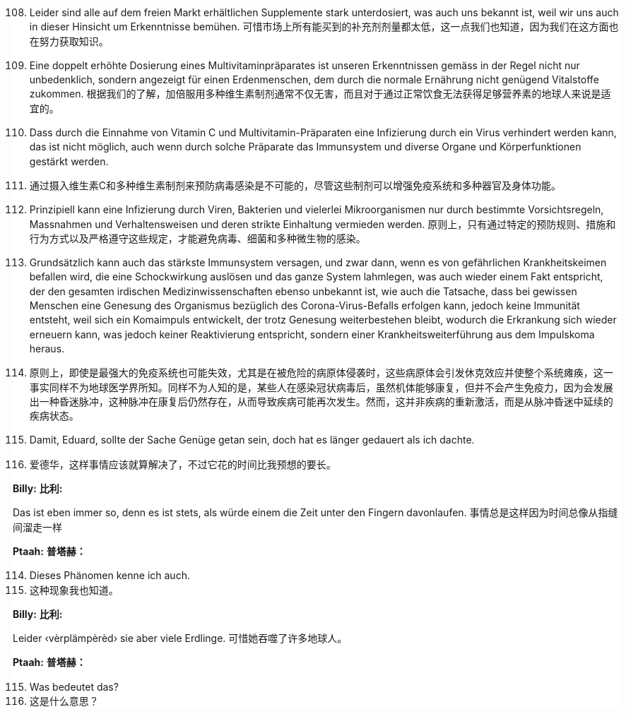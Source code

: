 108. Leider sind alle auf dem freien Markt erhältlichen Supplemente stark unterdosiert, was auch uns bekannt ist, weil wir uns auch in dieser Hinsicht um Erkenntnisse bemühen.
可惜市场上所有能买到的补充剂剂量都太低，这一点我们也知道，因为我们在这方面也在努力获取知识。

109. Eine doppelt erhöhte Dosierung eines Multivitaminpräparates ist unseren Erkenntnissen gemäss in der Regel nicht nur unbedenklich, sondern angezeigt für einen Erdenmenschen, dem durch die normale Ernährung nicht genügend Vitalstoffe zukommen.
根据我们的了解，加倍服用多种维生素制剂通常不仅无害，而且对于通过正常饮食无法获得足够营养素的地球人来说是适宜的。

110. Dass durch die Einnahme von Vitamin C und Multivitamin-Präparaten eine Infizierung durch ein Virus verhindert werden kann, das ist nicht möglich, auch wenn durch solche Präparate das Immunsystem und diverse Organe und Körperfunktionen gestärkt werden.
110. 通过摄入维生素C和多种维生素制剂来预防病毒感染是不可能的，尽管这些制剂可以增强免疫系统和多种器官及身体功能。

111. Prinzipiell kann eine Infizierung durch Viren, Bakterien und vielerlei Mikroorganismen nur durch bestimmte Vorsichtsregeln, Massnahmen und Verhaltensweisen und deren strikte Einhaltung vermieden werden.
原则上，只有通过特定的预防规则、措施和行为方式以及严格遵守这些规定，才能避免病毒、细菌和多种微生物的感染。

112. Grundsätzlich kann auch das stärkste Immunsystem versagen, und zwar dann, wenn es von gefährlichen Krankheitskeimen befallen wird, die eine Schockwirkung auslösen und das ganze System lahmlegen, was auch wieder einem Fakt entspricht, der den gesamten irdischen Medizinwissenschaften ebenso unbekannt ist, wie auch die Tatsache, dass bei gewissen Menschen eine Genesung des Organismus bezüglich des Corona-Virus-Befalls erfolgen kann, jedoch keine Immunität entsteht, weil sich ein Komaimpuls entwickelt, der trotz Genesung weiterbestehen bleibt, wodurch die Erkrankung sich wieder erneuern kann, was jedoch keiner Reaktivierung entspricht, sondern einer Krankheitsweiterführung aus dem Impulskoma heraus.
112. 原则上，即使是最强大的免疫系统也可能失效，尤其是在被危险的病原体侵袭时，这些病原体会引发休克效应并使整个系统瘫痪，这一事实同样不为地球医学界所知。同样不为人知的是，某些人在感染冠状病毒后，虽然机体能够康复，但并不会产生免疫力，因为会发展出一种昏迷脉冲，这种脉冲在康复后仍然存在，从而导致疾病可能再次发生。然而，这并非疾病的重新激活，而是从脉冲昏迷中延续的疾病状态。

113. Damit, Eduard, sollte der Sache Genüge getan sein, doch hat es länger gedauert als ich dachte.
113. 爱德华，这样事情应该就算解决了，不过它花的时间比我预想的要长。

**Billy:**
**比利:**

Das ist eben immer so, denn es ist stets, als würde einem die Zeit unter den Fingern davonlaufen.
事情总是这样因为时间总像从指缝间溜走一样

**Ptaah:**
**普塔赫：**

114. Dieses Phänomen kenne ich auch.
114. 这种现象我也知道。

**Billy:**
**比利:**

Leider ‹vèrplämpèrèd› sie aber viele Erdlinge.
可惜她吞噬了许多地球人。

**Ptaah:**
**普塔赫：**

115. Was bedeutet das?
115. 这是什么意思？
